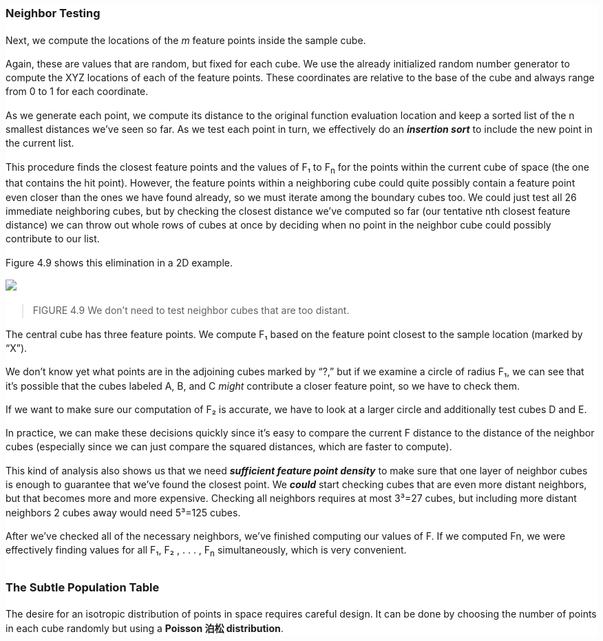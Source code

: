 <h2 id="fa5e753bb6b23904853dbf0639e6201a"></h2>

### Neighbor Testing

Next, we compute the locations of the *m* feature points inside the sample cube. 

Again, these are values that are random, but fixed for each cube. We use the already initialized random number generator to compute the XYZ locations of each of the feature points. These coordinates are relative to the base of the cube and always range from 0 to 1 for each coordinate.

As we generate each point, we compute its distance to the original function evaluation location and keep a sorted list of the n smallest distances we’ve seen so far.  As we test each point in turn, we effectively do an ***insertion sort*** to include the new point in the current list.  

This procedure finds the closest feature points and the values of F₁ to F<sub>n</sub> for the points within the current cube of space (the one that contains the hit point). However, the feature points within a neighboring cube could quite possibly contain a feature point even closer than the ones we have found already, so we must iterate among the boundary cubes too.  We could just test all 26 immediate neighboring cubes, but by checking the closest distance we’ve computed so far (our tentative nth closest feature distance) we can throw out whole rows of cubes at once by deciding when no point in the neighbor cube could possibly contribute to our list.

Figure 4.9 shows this elimination in a 2D example. 

![](https://raw.githubusercontent.com/mebusy/notes/master/imgs/TM_F4.9.png) 

> FIGURE 4.9 We don’t need to test neighbor cubes that are too distant.

The central cube has three feature points. We compute F₁ based on the feature point closest to the sample location (marked by “X”). 

We don’t know yet what points are in the adjoining cubes marked by “?,” but if we examine a circle of radius F₁, we can see that it’s possible that the cubes labeled A, B, and C *might* contribute a closer feature point, so we have to check them.  

If we want to make sure our computation of F₂ is accurate, we have to look at a larger circle and additionally test cubes D and E. 

In practice, we can make these decisions quickly since it’s easy to compare the current F distance to the distance of the neighbor cubes (especially since we can just compare the squared distances, which are faster to compute).

This kind of analysis also shows us that we need ***sufficient feature point density*** to make sure that one layer of neighbor cubes is enough to guarantee that we’ve found the closest point. We ***could*** start checking cubes that are even more distant neighbors, but that becomes more and more expensive. Checking all neighbors requires at most 3³=27 cubes, but including more distant neighbors 2 cubes away would need 5³=125 cubes.

After we’ve checked all of the necessary neighbors, we’ve finished computing our values of F. If we computed Fn, we were effectively finding values for all F₁, F₂ , . . . , F<sub>n</sub> simultaneously, which is very convenient. 

<h2 id="46504218a9420f71f7daaed533bed27a"></h2>

### The Subtle Population Table

The desire for an isotropic distribution of points in space requires careful design. It can be done by choosing the number of points in each cube randomly but using a **Poisson 泊松 distribution**. 
